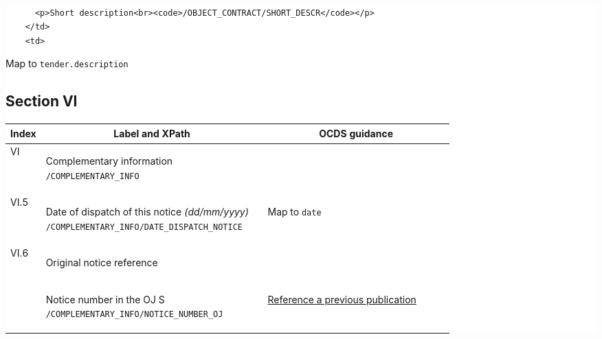           <p>Short description<br><code>/OBJECT_CONTRACT/SHORT_DESCR</code></p>
        </td>
        <td>
<p>Map to <code>tender.description</code></p>
        </td>
      </tr>
  </table>
</div>

## Section VI

<div class="wy-table-responsive">
  <table class="docutils">
    <colgroup>
      <col width="8%">
      <col width="50%">
      <col width="42%">
    </colgroup>
    <thead>
      <tr>
        <th>Index</th>
        <th>Label and XPath</th>
        <th>OCDS guidance</th>
      </tr>
    </thead>
    <tbody>
      <tr>
        <td id="VI">VI</td>
        <td colspan="2" id="/COMPLEMENTARY_INFO">
          <p>Complementary information<br><code>/COMPLEMENTARY_INFO</code></p>
        </td>
      </tr>
      <tr>
        <td id="VI.5">VI.5</td>
        <td id="/COMPLEMENTARY_INFO/DATE_DISPATCH_NOTICE">
          <p>Date of dispatch of this notice <i>(dd/mm/yyyy)</i><br><code>/COMPLEMENTARY_INFO/DATE_DISPATCH_NOTICE</code></p>
        </td>
        <td>
<p>Map to <code>date</code></p>
        </td>
      </tr>
      <tr>
        <td id="VI.6">VI.6</td>
        <td colspan="2">
          <p>Original notice reference</p>
        </td>
      </tr>
      <tr>
        <td></td>
        <td id="/COMPLEMENTARY_INFO/NOTICE_NUMBER_OJ">
          <p>Notice number in the OJ S<br><code>/COMPLEMENTARY_INFO/NOTICE_NUMBER_OJ</code></p>
        </td>
        <td>
<p><a href="../../operations/#reference-a-previous-publication">Reference a previous publication</a></p>
        </td>
      </tr>
  </table>
</div>
